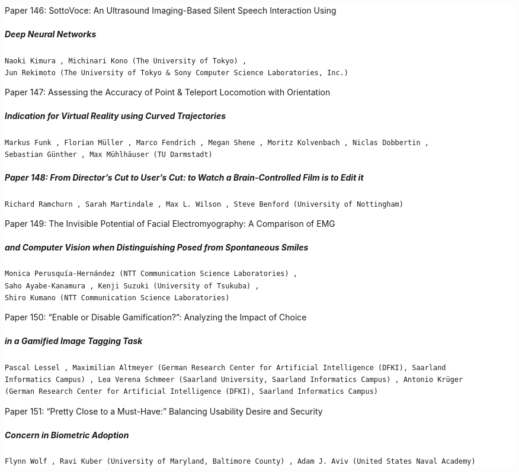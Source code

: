Paper 146: SottoVoce: An Ultrasound Imaging-Based Silent Speech Interaction Using

##### Deep Neural Networks

```
Naoki Kimura , Michinari Kono (The University of Tokyo) ,
Jun Rekimoto (The University of Tokyo & Sony Computer Science Laboratories, Inc.)
```

Paper 147: Assessing the Accuracy of Point & Teleport Locomotion with Orientation

##### Indication for Virtual Reality using Curved Trajectories

```
Markus Funk , Florian Müller , Marco Fendrich , Megan Shene , Moritz Kolvenbach , Niclas Dobbertin ,
Sebastian Günther , Max Mühlhäuser (TU Darmstadt)
```

##### Paper 148: From Director’s Cut to User’s Cut: to Watch a Brain-Controlled Film is to Edit it

```
Richard Ramchurn , Sarah Martindale , Max L. Wilson , Steve Benford (University of Nottingham)
```

Paper 149: The Invisible Potential of Facial Electromyography: A Comparison of EMG

##### and Computer Vision when Distinguishing Posed from Spontaneous Smiles

```
Monica Perusquía-Hernández (NTT Communication Science Laboratories) ,
Saho Ayabe-Kanamura , Kenji Suzuki (University of Tsukuba) ,
Shiro Kumano (NTT Communication Science Laboratories)
```

Paper 150: “Enable or Disable Gamification?”: Analyzing the Impact of Choice

##### in a Gamified Image Tagging Task

```
Pascal Lessel , Maximilian Altmeyer (German Research Center for Artificial Intelligence (DFKI), Saarland
Informatics Campus) , Lea Verena Schmeer (Saarland University, Saarland Informatics Campus) , Antonio Krüger
(German Research Center for Artificial Intelligence (DFKI), Saarland Informatics Campus)
```

Paper 151: “Pretty Close to a Must-Have:” Balancing Usability Desire and Security

##### Concern in Biometric Adoption

```
Flynn Wolf , Ravi Kuber (University of Maryland, Baltimore County) , Adam J. Aviv (United States Naval Academy)
```

